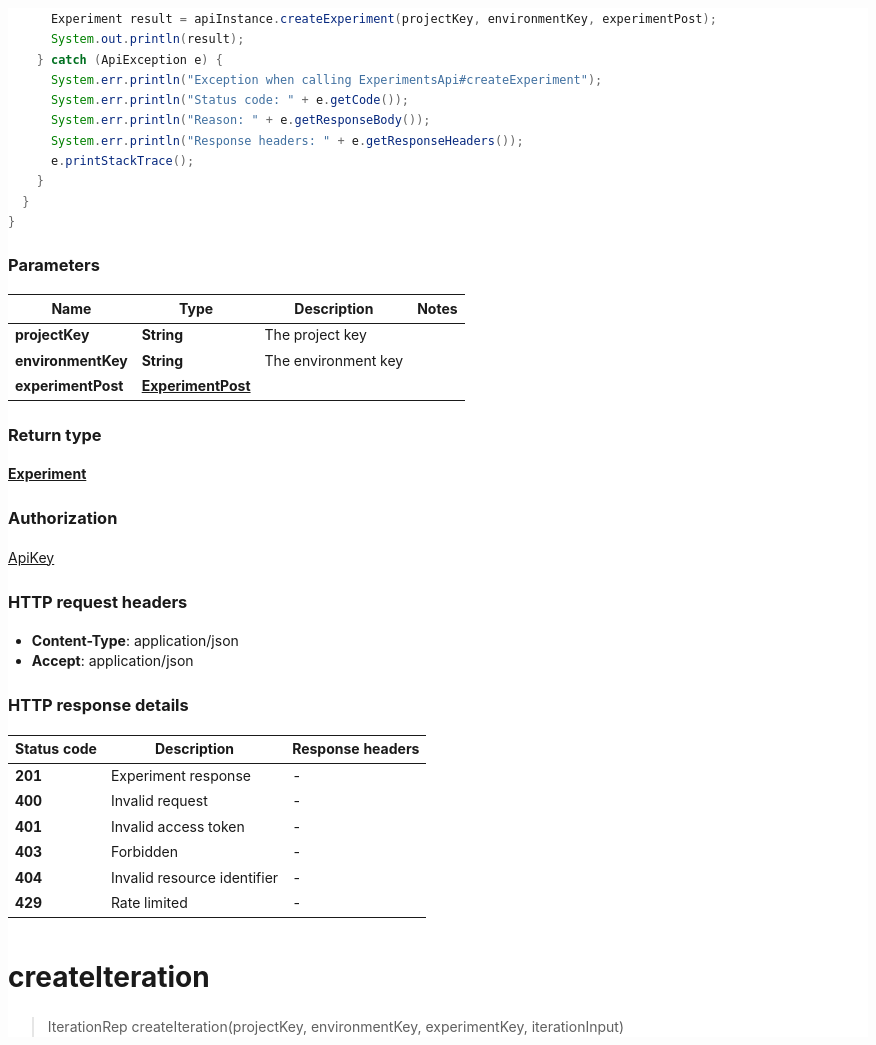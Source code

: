 ```java
      Experiment result = apiInstance.createExperiment(projectKey, environmentKey, experimentPost);
      System.out.println(result);
    } catch (ApiException e) {
      System.err.println("Exception when calling ExperimentsApi#createExperiment");
      System.err.println("Status code: " + e.getCode());
      System.err.println("Reason: " + e.getResponseBody());
      System.err.println("Response headers: " + e.getResponseHeaders());
      e.printStackTrace();
    }
  }
}
```

### Parameters

| Name | Type | Description  | Notes |
|------------- | ------------- | ------------- | -------------|
| **projectKey** | **String**| The project key | |
| **environmentKey** | **String**| The environment key | |
| **experimentPost** | [**ExperimentPost**](ExperimentPost.md)|  | |

### Return type

[**Experiment**](Experiment.md)

### Authorization

[ApiKey](../README.md#ApiKey)

### HTTP request headers

 - **Content-Type**: application/json
 - **Accept**: application/json

### HTTP response details
| Status code | Description | Response headers |
|-------------|-------------|------------------|
| **201** | Experiment response |  -  |
| **400** | Invalid request |  -  |
| **401** | Invalid access token |  -  |
| **403** | Forbidden |  -  |
| **404** | Invalid resource identifier |  -  |
| **429** | Rate limited |  -  |

<a name="createIteration"></a>
# **createIteration**
> IterationRep createIteration(projectKey, environmentKey, experimentKey, iterationInput)
